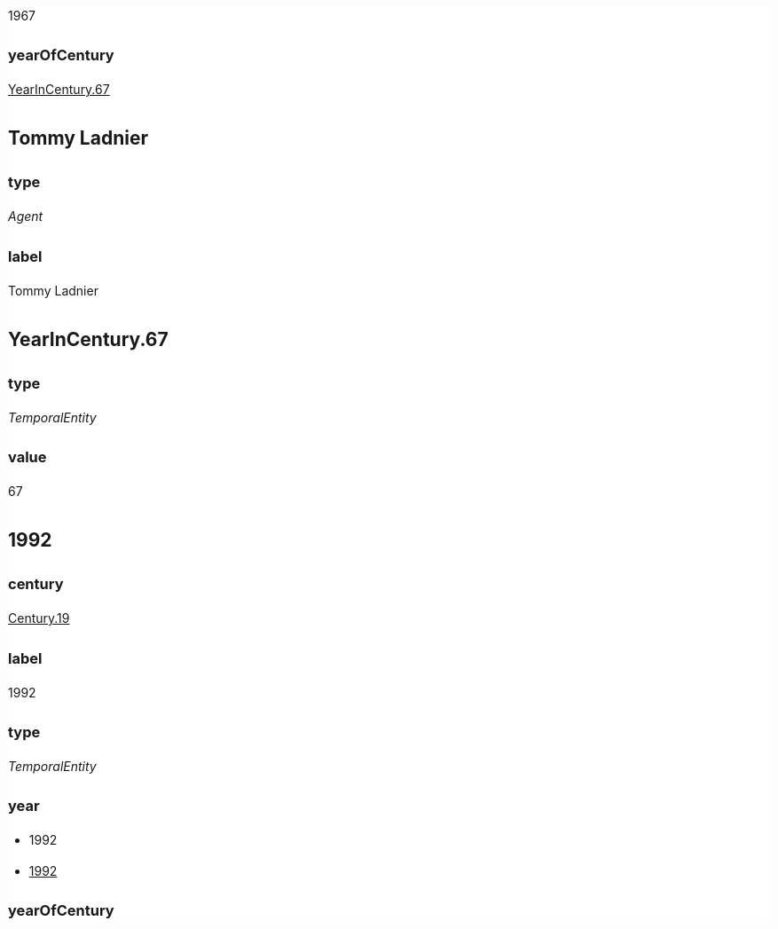 
1967

### yearOfCentury


[YearInCentury.67](#YearInCentury.67)

## Tommy Ladnier

### type


*Agent*

### label


Tommy Ladnier

## YearInCentury.67

### type


*TemporalEntity*

### value


67

## 1992

### century


[Century.19](#Century.19)

### label


1992

### type


*TemporalEntity*

### year

 - 1992

 - [1992](#1992)

### yearOfCentury
